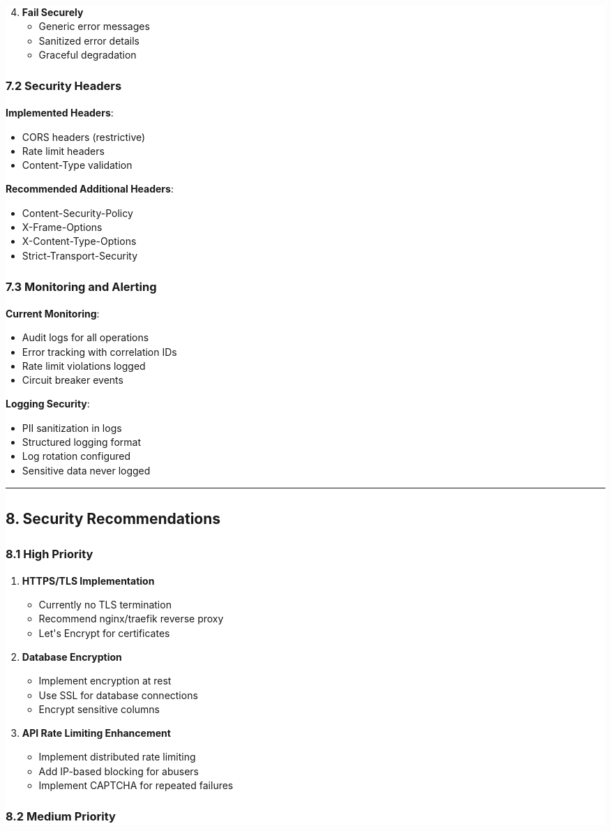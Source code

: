 4. **Fail Securely**
   - Generic error messages
   - Sanitized error details
   - Graceful degradation

### 7.2 Security Headers

**Implemented Headers**:
- CORS headers (restrictive)
- Rate limit headers
- Content-Type validation

**Recommended Additional Headers**:
- Content-Security-Policy
- X-Frame-Options
- X-Content-Type-Options
- Strict-Transport-Security

### 7.3 Monitoring and Alerting

**Current Monitoring**:
- Audit logs for all operations
- Error tracking with correlation IDs
- Rate limit violations logged
- Circuit breaker events

**Logging Security**:
- PII sanitization in logs
- Structured logging format
- Log rotation configured
- Sensitive data never logged

---

## 8. Security Recommendations

### 8.1 High Priority

1. **HTTPS/TLS Implementation**
   - Currently no TLS termination
   - Recommend nginx/traefik reverse proxy
   - Let's Encrypt for certificates

2. **Database Encryption**
   - Implement encryption at rest
   - Use SSL for database connections
   - Encrypt sensitive columns

3. **API Rate Limiting Enhancement**
   - Implement distributed rate limiting
   - Add IP-based blocking for abusers
   - Implement CAPTCHA for repeated failures

### 8.2 Medium Priority
